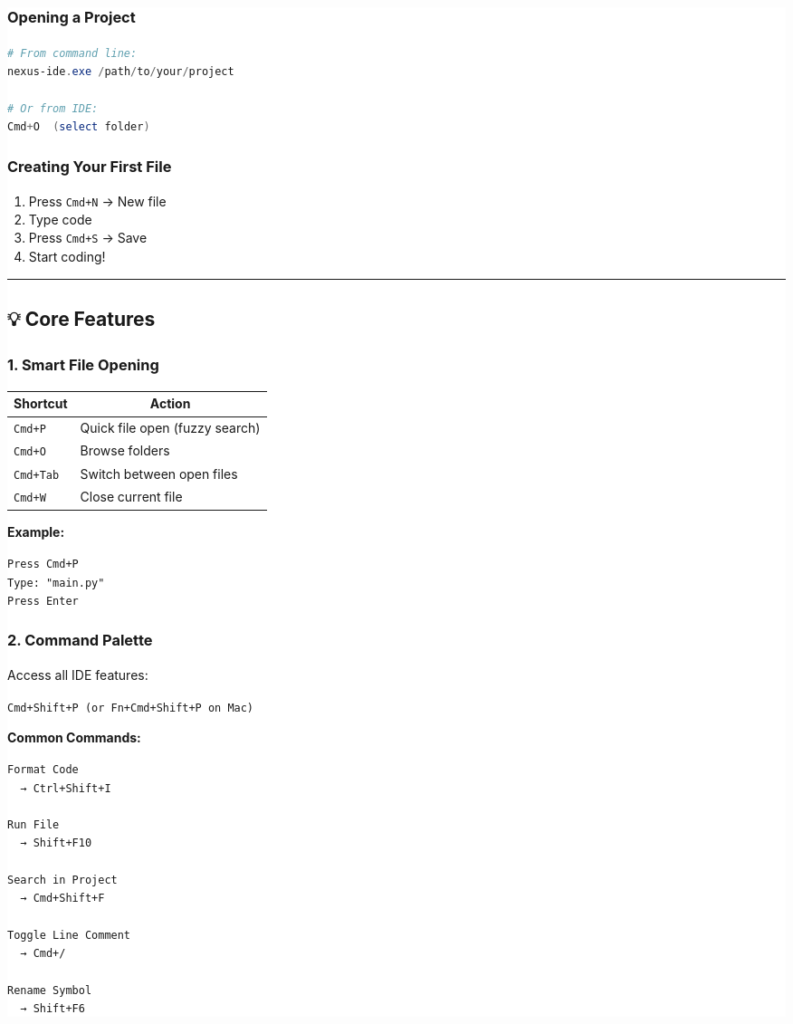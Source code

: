 ### Opening a Project

```powershell
# From command line:
nexus-ide.exe /path/to/your/project

# Or from IDE:
Cmd+O  (select folder)
```

### Creating Your First File

1. Press `Cmd+N` → New file
2. Type code
3. Press `Cmd+S` → Save
4. Start coding!

---

## 💡 Core Features

### 1. **Smart File Opening**

| Shortcut | Action |
|----------|--------|
| `Cmd+P` | Quick file open (fuzzy search) |
| `Cmd+O` | Browse folders |
| `Cmd+Tab` | Switch between open files |
| `Cmd+W` | Close current file |

**Example:**
```
Press Cmd+P
Type: "main.py"
Press Enter
```

### 2. **Command Palette**

Access all IDE features:

```
Cmd+Shift+P (or Fn+Cmd+Shift+P on Mac)
```

**Common Commands:**
```
Format Code
  → Ctrl+Shift+I

Run File
  → Shift+F10

Search in Project
  → Cmd+Shift+F

Toggle Line Comment
  → Cmd+/

Rename Symbol
  → Shift+F6
```

